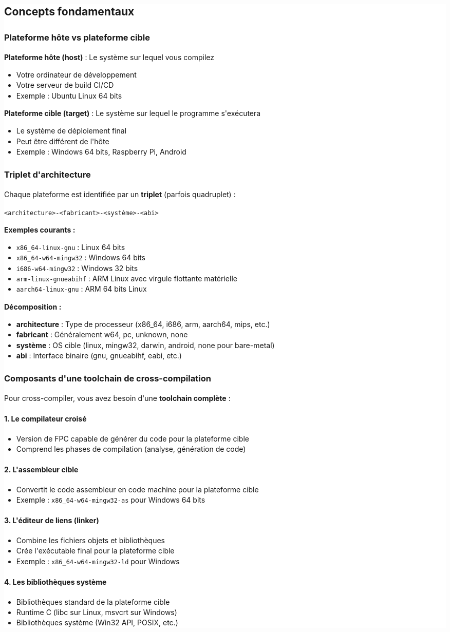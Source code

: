 ## Concepts fondamentaux

### Plateforme hôte vs plateforme cible

**Plateforme hôte (host)** : Le système sur lequel vous compilez
- Votre ordinateur de développement
- Votre serveur de build CI/CD
- Exemple : Ubuntu Linux 64 bits

**Plateforme cible (target)** : Le système sur lequel le programme s'exécutera
- Le système de déploiement final
- Peut être différent de l'hôte
- Exemple : Windows 64 bits, Raspberry Pi, Android

### Triplet d'architecture

Chaque plateforme est identifiée par un **triplet** (parfois quadruplet) :

```
<architecture>-<fabricant>-<système>-<abi>
```

**Exemples courants :**
- `x86_64-linux-gnu` : Linux 64 bits
- `x86_64-w64-mingw32` : Windows 64 bits
- `i686-w64-mingw32` : Windows 32 bits
- `arm-linux-gnueabihf` : ARM Linux avec virgule flottante matérielle
- `aarch64-linux-gnu` : ARM 64 bits Linux

**Décomposition :**
- **architecture** : Type de processeur (x86_64, i686, arm, aarch64, mips, etc.)
- **fabricant** : Généralement w64, pc, unknown, none
- **système** : OS cible (linux, mingw32, darwin, android, none pour bare-metal)
- **abi** : Interface binaire (gnu, gnueabihf, eabi, etc.)

### Composants d'une toolchain de cross-compilation

Pour cross-compiler, vous avez besoin d'une **toolchain complète** :

#### 1. Le compilateur croisé
- Version de FPC capable de générer du code pour la plateforme cible
- Comprend les phases de compilation (analyse, génération de code)

#### 2. L'assembleur cible
- Convertit le code assembleur en code machine pour la plateforme cible
- Exemple : `x86_64-w64-mingw32-as` pour Windows 64 bits

#### 3. L'éditeur de liens (linker)
- Combine les fichiers objets et bibliothèques
- Crée l'exécutable final pour la plateforme cible
- Exemple : `x86_64-w64-mingw32-ld` pour Windows

#### 4. Les bibliothèques système
- Bibliothèques standard de la plateforme cible
- Runtime C (libc sur Linux, msvcrt sur Windows)
- Bibliothèques système (Win32 API, POSIX, etc.)
